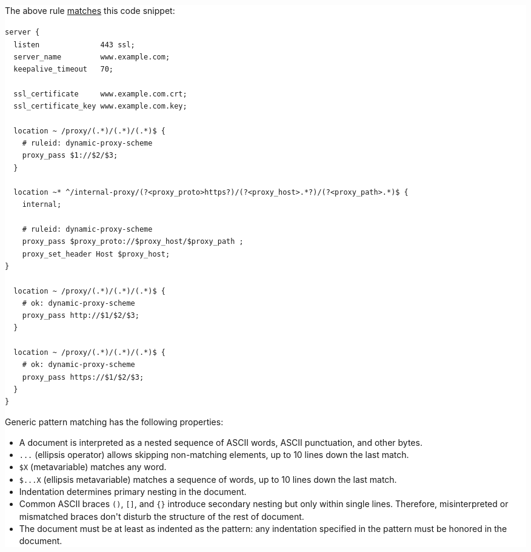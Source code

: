 The above rule [matches](https://semgrep.dev/playground/r/generic.nginx.security.dynamic-proxy-scheme.dynamic-proxy-scheme) this code snippet:



```
server {  
  listen              443 ssl;  
  server_name         www.example.com;  
  keepalive_timeout   70;  
  
  ssl_certificate     www.example.com.crt;  
  ssl_certificate_key www.example.com.key;  
  
  location ~ /proxy/(.*)/(.*)/(.*)$ {  
    # ruleid: dynamic-proxy-scheme  
    proxy_pass $1://$2/$3;  
  }  
  
  location ~* ^/internal-proxy/(?<proxy_proto>https?)/(?<proxy_host>.*?)/(?<proxy_path>.*)$ {  
    internal;  
  
    # ruleid: dynamic-proxy-scheme  
    proxy_pass $proxy_proto://$proxy_host/$proxy_path ;  
    proxy_set_header Host $proxy_host;  
}  
  
  location ~ /proxy/(.*)/(.*)/(.*)$ {  
    # ok: dynamic-proxy-scheme  
    proxy_pass http://$1/$2/$3;  
  }  
  
  location ~ /proxy/(.*)/(.*)/(.*)$ {  
    # ok: dynamic-proxy-scheme  
    proxy_pass https://$1/$2/$3;  
  }  
}  

```

Generic pattern matching has the following properties:


* A document is interpreted as a nested sequence of ASCII words, ASCII punctuation, and other bytes.
* `...` (ellipsis operator) allows skipping non\-matching elements, up to 10 lines down the last match.
* `$X` (metavariable) matches any word.
* `$...X` (ellipsis metavariable) matches a sequence of words, up to 10 lines down the last match.
* Indentation determines primary nesting in the document.
* Common ASCII braces `()`, `[]`, and `{}`
 introduce secondary nesting but only within single lines. Therefore, 
misinterpreted or mismatched braces don't disturb the structure of the 
rest of document.
* The document must be at least as indented as the pattern: any 
indentation specified in the pattern must be honored in the document.
